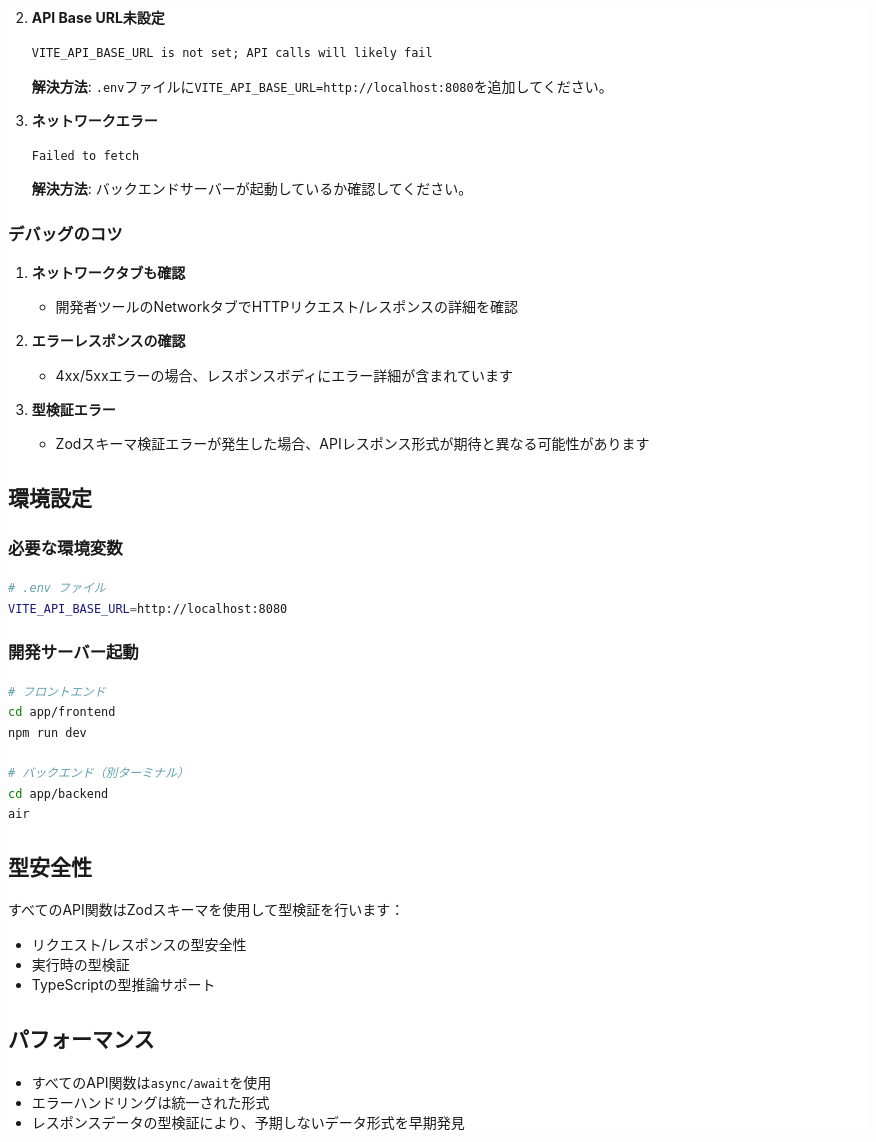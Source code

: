 2. **API Base URL未設定**
   ```
   VITE_API_BASE_URL is not set; API calls will likely fail
   ```
   **解決方法**: `.env`ファイルに`VITE_API_BASE_URL=http://localhost:8080`を追加してください。

3. **ネットワークエラー**
   ```
   Failed to fetch
   ```
   **解決方法**: バックエンドサーバーが起動しているか確認してください。

### デバッグのコツ

1. **ネットワークタブも確認**
   - 開発者ツールのNetworkタブでHTTPリクエスト/レスポンスの詳細を確認

2. **エラーレスポンスの確認**
   - 4xx/5xxエラーの場合、レスポンスボディにエラー詳細が含まれています

3. **型検証エラー**
   - Zodスキーマ検証エラーが発生した場合、APIレスポンス形式が期待と異なる可能性があります

## 環境設定

### 必要な環境変数

```bash
# .env ファイル
VITE_API_BASE_URL=http://localhost:8080
```

### 開発サーバー起動

```bash
# フロントエンド
cd app/frontend
npm run dev

# バックエンド（別ターミナル）
cd app/backend
air
```

## 型安全性

すべてのAPI関数はZodスキーマを使用して型検証を行います：

- リクエスト/レスポンスの型安全性
- 実行時の型検証
- TypeScriptの型推論サポート

## パフォーマンス

- すべてのAPI関数は`async/await`を使用
- エラーハンドリングは統一された形式
- レスポンスデータの型検証により、予期しないデータ形式を早期発見